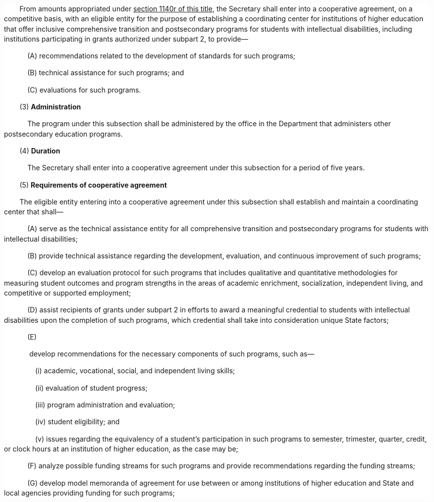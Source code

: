         From amounts appropriated under [section 1140r of this title][/us/usc/t20/s1140r], the Secretary shall enter into a cooperative agreement, on a competitive basis, with an eligible entity for the purpose of establishing a coordinating center for institutions of higher education that offer inclusive comprehensive transition and postsecondary programs for students with intellectual disabilities, including institutions participating in grants authorized under subpart 2, to provide—

            (A) recommendations related to the development of standards for such programs;

            (B) technical assistance for such programs; and

            (C) evaluations for such programs.

        (3) __Administration__ 

            The program under this subsection shall be administered by the office in the Department that administers other postsecondary education programs.

        (4) __Duration__ 

            The Secretary shall enter into a cooperative agreement under this subsection for a period of five years.

        (5) __Requirements of cooperative agreement__ 

        The eligible entity entering into a cooperative agreement under this subsection shall establish and maintain a coordinating center that shall—

            (A) serve as the technical assistance entity for all comprehensive transition and postsecondary programs for students with intellectual disabilities;

            (B) provide technical assistance regarding the development, evaluation, and continuous improvement of such programs;

            (C) develop an evaluation protocol for such programs that includes qualitative and quantitative methodologies for measuring student outcomes and program strengths in the areas of academic enrichment, socialization, independent living, and competitive or supported employment;

            (D) assist recipients of grants under subpart 2 in efforts to award a meaningful credential to students with intellectual disabilities upon the completion of such programs, which credential shall take into consideration unique State factors;

            (E)

             develop recommendations for the necessary components of such programs, such as—

                (i) academic, vocational, social, and independent living skills;

                (ii) evaluation of student progress;

                (iii) program administration and evaluation;

                (iv) student eligibility; and

                (v) issues regarding the equivalency of a student’s participation in such programs to semester, trimester, quarter, credit, or clock hours at an institution of higher education, as the case may be;

            (F) analyze possible funding streams for such programs and provide recommendations regarding the funding streams;

            (G) develop model memoranda of agreement for use between or among institutions of higher education and State and local agencies providing funding for such programs;


[/us/usc/t20/s1140r]: https://publicdocs.github.io/go/links?ns=uslm&ref=%2Fus%2Fusc%2Ft20%2Fs1140r
[/us/usc/t20/s1414/d/1]: https://publicdocs.github.io/go/links?ns=uslm&ref=%2Fus%2Fusc%2Ft20%2Fs1414%2Fd%2F1
[/us/usc/t20/s1140r]: https://publicdocs.github.io/go/links?ns=uslm&ref=%2Fus%2Fusc%2Ft20%2Fs1140r
[/us/pl/89/329/s777]: https://publicdocs.github.io/go/links?ns=uslm&ref=%2Fus%2Fpl%2F89%2F329%2Fs777
[/us/pl/110/315/s709/2]: https://publicdocs.github.io/go/links?ns=uslm&ref=%2Fus%2Fpl%2F110%2F315%2Fs709%2F2
[/us/stat/122/3373]: https://publicdocs.github.io/go/links?ns=uslm&ref=%2Fus%2Fstat%2F122%2F3373
[/us/pl/89/329/s777]: https://publicdocs.github.io/go/links?ns=uslm&ref=%2Fus%2Fpl%2F89%2F329%2Fs777
[/us/usc/t20/s1132h–6]: https://publicdocs.github.io/go/links?ns=uslm&ref=%2Fus%2Fusc%2Ft20%2Fs1132h%E2%80%936
[/us/pl/102/325]: https://publicdocs.github.io/go/links?ns=uslm&ref=%2Fus%2Fpl%2F102%2F325